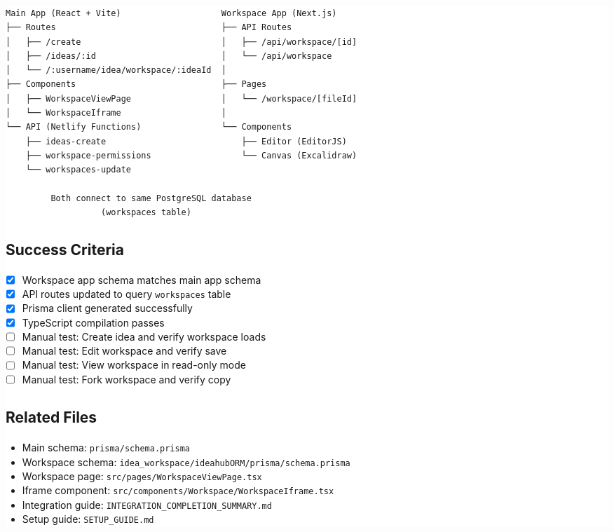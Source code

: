 ```
Main App (React + Vite)                    Workspace App (Next.js)
├── Routes                                 ├── API Routes
│   ├── /create                            │   ├── /api/workspace/[id]
│   ├── /ideas/:id                         │   └── /api/workspace
│   └── /:username/idea/workspace/:ideaId  │
├── Components                             ├── Pages
│   ├── WorkspaceViewPage                  │   └── /workspace/[fileId]
│   └── WorkspaceIframe                    │
└── API (Netlify Functions)                └── Components
    ├── ideas-create                           ├── Editor (EditorJS)
    ├── workspace-permissions                  └── Canvas (Excalidraw)
    └── workspaces-update
                    
         Both connect to same PostgreSQL database
                   (workspaces table)
```

## Success Criteria

- [x] Workspace app schema matches main app schema
- [x] API routes updated to query `workspaces` table
- [x] Prisma client generated successfully
- [x] TypeScript compilation passes
- [ ] Manual test: Create idea and verify workspace loads
- [ ] Manual test: Edit workspace and verify save
- [ ] Manual test: View workspace in read-only mode
- [ ] Manual test: Fork workspace and verify copy

## Related Files

- Main schema: `prisma/schema.prisma`
- Workspace schema: `idea_workspace/ideahubORM/prisma/schema.prisma`
- Workspace page: `src/pages/WorkspaceViewPage.tsx`
- Iframe component: `src/components/Workspace/WorkspaceIframe.tsx`
- Integration guide: `INTEGRATION_COMPLETION_SUMMARY.md`
- Setup guide: `SETUP_GUIDE.md`

